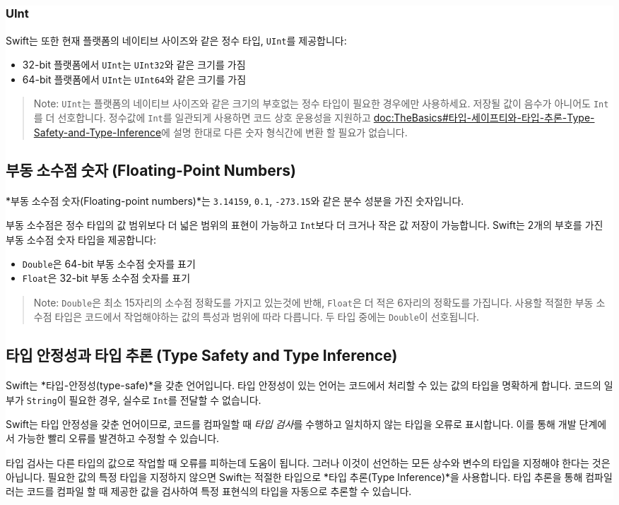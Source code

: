 ### UInt

Swift는 또한 현재 플랫폼의 네이티브 사이즈와 같은
정수 타입, `UInt`를 제공합니다:

* 32-bit 플랫폼에서 `UInt`는 `UInt32`와 같은 크기를 가짐
* 64-bit 플랫폼에서 `UInt`는 `UInt64`와 같은 크기를 가짐

> Note: `UInt`는 플랫폼의 네이티브 사이즈와 같은 크기의
> 부호없는 정수 타입이 필요한 경우에만 사용하세요.
> 저장될 값이 음수가 아니어도
> `Int`를 더 선호합니다.
> 정수값에 `Int`를 일관되게 사용하면
> 코드 상호 운용성을 지원하고
> <doc:TheBasics#타입-세이프티와-타입-추론-Type-Safety-and-Type-Inference>에 설명 한대로 다른 숫자 형식간에 변환 할 필요가 없습니다.

## 부동 소수점 숫자 (Floating-Point Numbers)

*부동 소수점 숫자(Floating-point numbers)*는
`3.14159`, `0.1`, `-273.15`와 같은 분수 성분을 가진 숫자입니다.

부동 소수점은 정수 타입의 값 범위보다 더 넓은 범위의 표현이 가능하고
`Int`보다 더 크거나 작은 값 저장이 가능합니다.
Swift는 2개의 부호를 가진 부동 소수점 숫자 타입을 제공합니다:

* `Double`은 64-bit 부동 소수점 숫자를 표기
* `Float`은 32-bit 부동 소수점 숫자를 표기

> Note: `Double`은 최소 15자리의 소수점 정확도를 가지고 있는것에 반해,
> `Float`은 더 적은 6자리의 정확도를 가집니다.
> 사용할 적절한 부동 소수점 타입은
> 코드에서 작업해야하는 값의 특성과 범위에 따라 다릅니다.
> 두 타입 중에는 `Double`이 선호됩니다.





## 타입 안정성과 타입 추론 (Type Safety and Type Inference)

Swift는 *타입-안정성(type-safe)*을 갖춘 언어입니다.
타입 안정성이 있는 언어는
코드에서 처리할 수 있는 값의 타입을 명확하게 합니다.
코드의 일부가 `String`이 필요한 경우, 실수로 `Int`를 전달할 수 없습니다.

Swift는 타입 안정성을 갖춘 언어이므로,
코드를 컴파일할 때 *타입 검사*를 수행하고
일치하지 않는 타입을 오류로 표시합니다.
이를 통해 개발 단계에서 가능한 빨리 오류를 발견하고 수정할 수 있습니다.

타입 검사는 다른 타입의 값으로 작업할 때 오류를 피하는데 도움이 됩니다.
그러나 이것이 선언하는 모든 상수와 변수의
타입을 지정해야 한다는 것은 아닙니다.
필요한 값의 특정 타입을 지정하지 않으면
Swift는 적절한 타입으로 *타입 추론(Type Inference)*을 사용합니다.
타입 추론을 통해 컴파일러는 코드를 컴파일 할 때
제공한 값을 검사하여
특정 표현식의 타입을 자동으로 추론할 수 있습니다.
